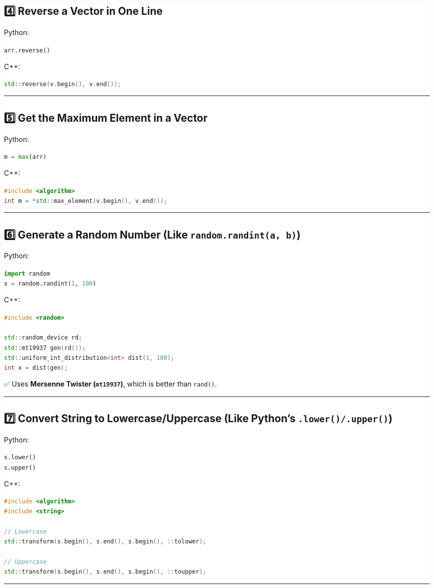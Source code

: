 ## **4️⃣ Reverse a Vector in One Line**
Python:
```python
arr.reverse()
```
C++:
```cpp
std::reverse(v.begin(), v.end());
```

---

## **5️⃣ Get the Maximum Element in a Vector**
Python:
```python
m = max(arr)
```
C++:
```cpp
#include <algorithm>
int m = *std::max_element(v.begin(), v.end());
```

---

## **6️⃣ Generate a Random Number (Like `random.randint(a, b)`)**
Python:
```python
import random
x = random.randint(1, 100)
```
C++:
```cpp
#include <random>

std::random_device rd;
std::mt19937 gen(rd());
std::uniform_int_distribution<int> dist(1, 100);
int x = dist(gen);
```
✅ Uses **Mersenne Twister (`mt19937`)**, which is better than `rand()`.

---

## **7️⃣ Convert String to Lowercase/Uppercase (Like Python’s `.lower()/.upper()`)**
Python:
```python
s.lower()
s.upper()
```
C++:
```cpp
#include <algorithm>
#include <string>

// Lowercase
std::transform(s.begin(), s.end(), s.begin(), ::tolower);

// Uppercase
std::transform(s.begin(), s.end(), s.begin(), ::toupper);
```

---